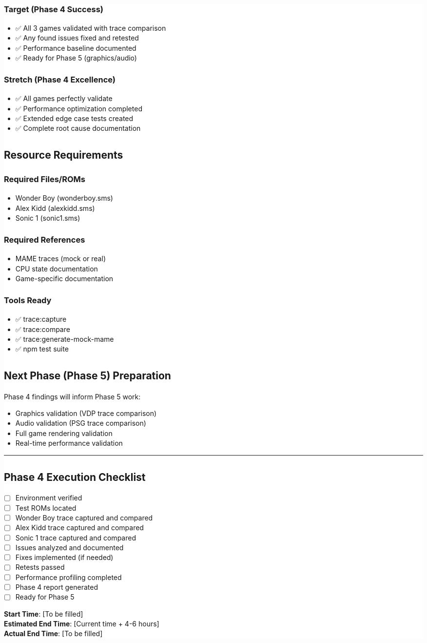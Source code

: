### Target (Phase 4 Success)
- ✅ All 3 games validated with trace comparison
- ✅ Any found issues fixed and retested
- ✅ Performance baseline documented
- ✅ Ready for Phase 5 (graphics/audio)

### Stretch (Phase 4 Excellence)
- ✅ All games perfectly validate
- ✅ Performance optimization completed
- ✅ Extended edge case tests created
- ✅ Complete root cause documentation

## Resource Requirements

### Required Files/ROMs
- Wonder Boy (wonderboy.sms)
- Alex Kidd (alexkidd.sms)
- Sonic 1 (sonic1.sms)

### Required References
- MAME traces (mock or real)
- CPU state documentation
- Game-specific documentation

### Tools Ready
- ✅ trace:capture
- ✅ trace:compare
- ✅ trace:generate-mock-mame
- ✅ npm test suite

## Next Phase (Phase 5) Preparation

Phase 4 findings will inform Phase 5 work:
- Graphics validation (VDP trace comparison)
- Audio validation (PSG trace comparison)
- Full game rendering validation
- Real-time performance validation

---

## Phase 4 Execution Checklist

- [ ] Environment verified
- [ ] Test ROMs located
- [ ] Wonder Boy trace captured and compared
- [ ] Alex Kidd trace captured and compared
- [ ] Sonic 1 trace captured and compared
- [ ] Issues analyzed and documented
- [ ] Fixes implemented (if needed)
- [ ] Retests passed
- [ ] Performance profiling completed
- [ ] Phase 4 report generated
- [ ] Ready for Phase 5

**Start Time**: [To be filled]  
**Estimated End Time**: [Current time + 4-6 hours]  
**Actual End Time**: [To be filled]
